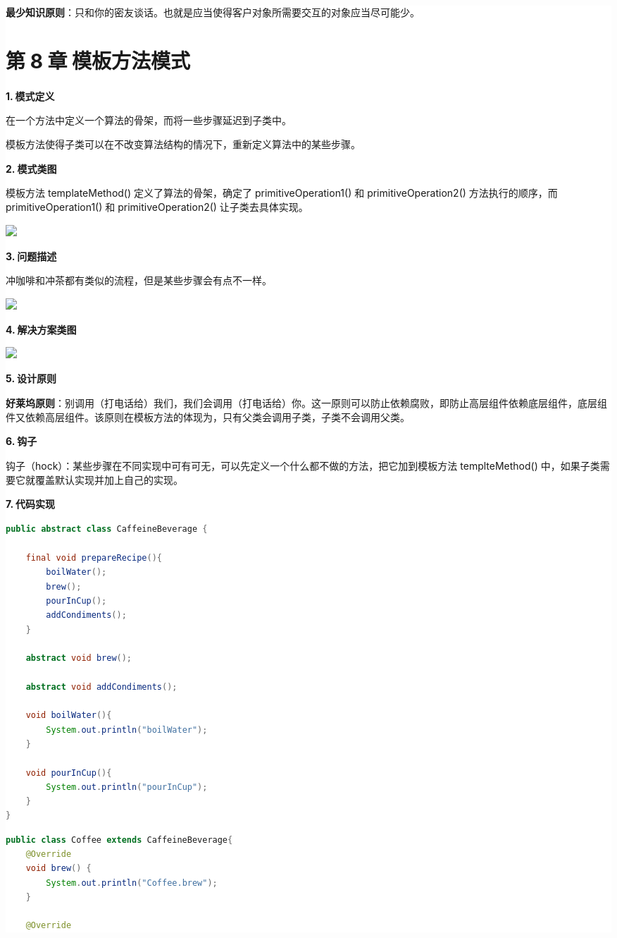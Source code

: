 **最少知识原则**：只和你的密友谈话。也就是应当使得客户对象所需要交互的对象应当尽可能少。

# 第 8 章 模板方法模式

**1. 模式定义**

在一个方法中定义一个算法的骨架，而将一些步骤延迟到子类中。

模板方法使得子类可以在不改变算法结构的情况下，重新定义算法中的某些步骤。

**2. 模式类图**

模板方法 templateMethod() 定义了算法的骨架，确定了 primitiveOperation1() 和 primitiveOperation2() 方法执行的顺序，而 primitiveOperation1() 和 primitiveOperation2() 让子类去具体实现。

![](https://github.com/00000H/notes/blob/master/pics/ed62f400-192c-4185-899b-187958201f0c.jpg)

**3. 问题描述**

冲咖啡和冲茶都有类似的流程，但是某些步骤会有点不一样。

![](https://github.com/00000H/notes/blob/master/pics/d8f873fc-00bc-41ee-a87c-c1b4c0172844.png)

**4. 解决方案类图**

![](https://github.com/00000H/notes/blob/master/pics/aa20c123-b6b5-432a-83d3-45dc39172192.jpg)

**5. 设计原则**

**好莱坞原则**：别调用（打电话给）我们，我们会调用（打电话给）你。这一原则可以防止依赖腐败，即防止高层组件依赖底层组件，底层组件又依赖高层组件。该原则在模板方法的体现为，只有父类会调用子类，子类不会调用父类。

**6. 钩子**

钩子（hock）：某些步骤在不同实现中可有可无，可以先定义一个什么都不做的方法，把它加到模板方法 templteMethod() 中，如果子类需要它就覆盖默认实现并加上自己的实现。

**7. 代码实现**

```java
public abstract class CaffeineBeverage {

    final void prepareRecipe(){
        boilWater();
        brew();
        pourInCup();
        addCondiments();
    }

    abstract void brew();

    abstract void addCondiments();

    void boilWater(){
        System.out.println("boilWater");
    }

    void pourInCup(){
        System.out.println("pourInCup");
    }
}
```
```java
public class Coffee extends CaffeineBeverage{
    @Override
    void brew() {
        System.out.println("Coffee.brew");
    }

    @Override
```